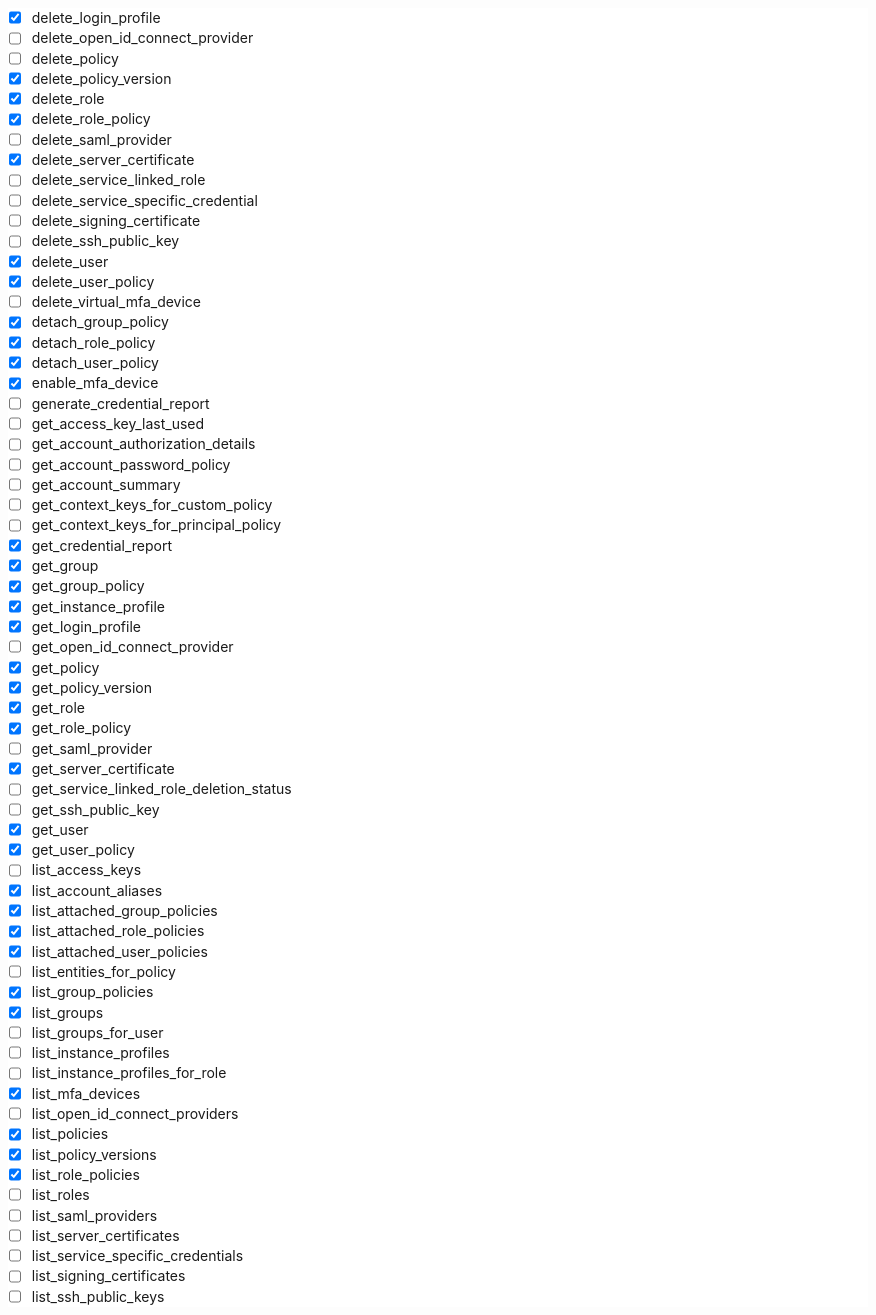 - [X] delete_login_profile
- [ ] delete_open_id_connect_provider
- [ ] delete_policy
- [X] delete_policy_version
- [X] delete_role
- [X] delete_role_policy
- [ ] delete_saml_provider
- [X] delete_server_certificate
- [ ] delete_service_linked_role
- [ ] delete_service_specific_credential
- [ ] delete_signing_certificate
- [ ] delete_ssh_public_key
- [X] delete_user
- [X] delete_user_policy
- [ ] delete_virtual_mfa_device
- [X] detach_group_policy
- [X] detach_role_policy
- [X] detach_user_policy
- [X] enable_mfa_device
- [ ] generate_credential_report
- [ ] get_access_key_last_used
- [ ] get_account_authorization_details
- [ ] get_account_password_policy
- [ ] get_account_summary
- [ ] get_context_keys_for_custom_policy
- [ ] get_context_keys_for_principal_policy
- [X] get_credential_report
- [X] get_group
- [X] get_group_policy
- [X] get_instance_profile
- [X] get_login_profile
- [ ] get_open_id_connect_provider
- [X] get_policy
- [X] get_policy_version
- [X] get_role
- [X] get_role_policy
- [ ] get_saml_provider
- [X] get_server_certificate
- [ ] get_service_linked_role_deletion_status
- [ ] get_ssh_public_key
- [X] get_user
- [X] get_user_policy
- [ ] list_access_keys
- [X] list_account_aliases
- [X] list_attached_group_policies
- [X] list_attached_role_policies
- [X] list_attached_user_policies
- [ ] list_entities_for_policy
- [X] list_group_policies
- [X] list_groups
- [ ] list_groups_for_user
- [ ] list_instance_profiles
- [ ] list_instance_profiles_for_role
- [X] list_mfa_devices
- [ ] list_open_id_connect_providers
- [X] list_policies
- [X] list_policy_versions
- [X] list_role_policies
- [ ] list_roles
- [ ] list_saml_providers
- [ ] list_server_certificates
- [ ] list_service_specific_credentials
- [ ] list_signing_certificates
- [ ] list_ssh_public_keys